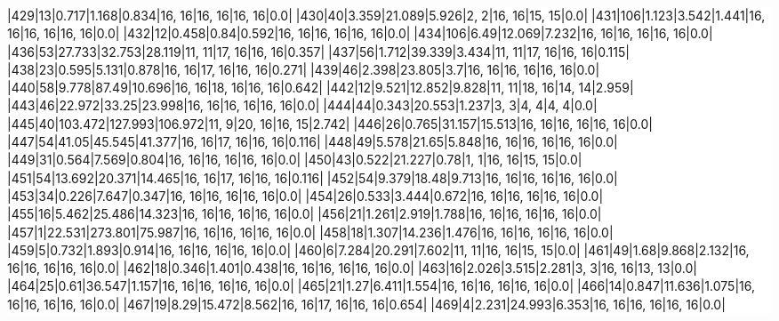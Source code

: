 |429|13|0.717|1.168|0.834|16, 16|16, 16|16, 16|0.0|
|430|40|3.359|21.089|5.926|2, 2|16, 16|15, 15|0.0|
|431|106|1.123|3.542|1.441|16, 16|16, 16|16, 16|0.0|
|432|12|0.458|0.84|0.592|16, 16|16, 16|16, 16|0.0|
|434|106|6.49|12.069|7.232|16, 16|16, 16|16, 16|0.0|
|436|53|27.733|32.753|28.119|11, 11|17, 16|16, 16|0.357|
|437|56|1.712|39.339|3.434|11, 11|17, 16|16, 16|0.115|
|438|23|0.595|5.131|0.878|16, 16|17, 16|16, 16|0.271|
|439|46|2.398|23.805|3.7|16, 16|16, 16|16, 16|0.0|
|440|58|9.778|87.49|10.696|16, 16|18, 16|16, 16|0.642|
|442|12|9.521|12.852|9.828|11, 11|18, 16|14, 14|2.959|
|443|46|22.972|33.25|23.998|16, 16|16, 16|16, 16|0.0|
|444|44|0.343|20.553|1.237|3, 3|4, 4|4, 4|0.0|
|445|40|103.472|127.993|106.972|11, 9|20, 16|16, 15|2.742|
|446|26|0.765|31.157|15.513|16, 16|16, 16|16, 16|0.0|
|447|54|41.05|45.545|41.377|16, 16|17, 16|16, 16|0.116|
|448|49|5.578|21.65|5.848|16, 16|16, 16|16, 16|0.0|
|449|31|0.564|7.569|0.804|16, 16|16, 16|16, 16|0.0|
|450|43|0.522|21.227|0.78|1, 1|16, 16|15, 15|0.0|
|451|54|13.692|20.371|14.465|16, 16|17, 16|16, 16|0.116|
|452|54|9.379|18.48|9.713|16, 16|16, 16|16, 16|0.0|
|453|34|0.226|7.647|0.347|16, 16|16, 16|16, 16|0.0|
|454|26|0.533|3.444|0.672|16, 16|16, 16|16, 16|0.0|
|455|16|5.462|25.486|14.323|16, 16|16, 16|16, 16|0.0|
|456|21|1.261|2.919|1.788|16, 16|16, 16|16, 16|0.0|
|457|1|22.531|273.801|75.987|16, 16|16, 16|16, 16|0.0|
|458|18|1.307|14.236|1.476|16, 16|16, 16|16, 16|0.0|
|459|5|0.732|1.893|0.914|16, 16|16, 16|16, 16|0.0|
|460|6|7.284|20.291|7.602|11, 11|16, 16|15, 15|0.0|
|461|49|1.68|9.868|2.132|16, 16|16, 16|16, 16|0.0|
|462|18|0.346|1.401|0.438|16, 16|16, 16|16, 16|0.0|
|463|16|2.026|3.515|2.281|3, 3|16, 16|13, 13|0.0|
|464|25|0.61|36.547|1.157|16, 16|16, 16|16, 16|0.0|
|465|21|1.27|6.411|1.554|16, 16|16, 16|16, 16|0.0|
|466|14|0.847|11.636|1.075|16, 16|16, 16|16, 16|0.0|
|467|19|8.29|15.472|8.562|16, 16|17, 16|16, 16|0.654|
|469|4|2.231|24.993|6.353|16, 16|16, 16|16, 16|0.0|